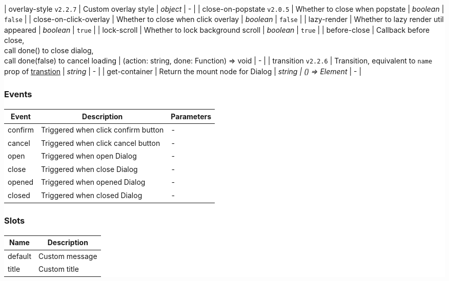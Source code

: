 | overlay-style `v2.2.7` | Custom overlay style | *object* | - |
| close-on-popstate `v2.0.5` | Whether to close when popstate | *boolean* | `false` |
| close-on-click-overlay | Whether to close when click overlay | *boolean* | `false` |
| lazy-render | Whether to lazy render util appeared | *boolean* | `true` |
| lock-scroll | Whether to lock background scroll | *boolean* | `true` |
| before-close | Callback before close,<br>call done() to close dialog,<br>call done(false) to cancel loading | (action: string, done: Function) => void | - |
| transition `v2.2.6` | Transition, equivalent to `name` prop of [transtion](https://vuejs.org/v2/api/#transition) | *string* | - |
| get-container | Return the mount node for Dialog | *string \| () => Element* | - |

### Events

| Event | Description | Parameters |
|------|------|------|
| confirm | Triggered when click confirm button | - |
| cancel | Triggered when click cancel button | - |
| open | Triggered when open Dialog | - |
| close | Triggered when close Dialog | - |
| opened | Triggered when opened Dialog | - |
| closed | Triggered when closed Dialog | - |

### Slots

| Name | Description |
|------|------|
| default | Custom message |
| title | Custom title |
